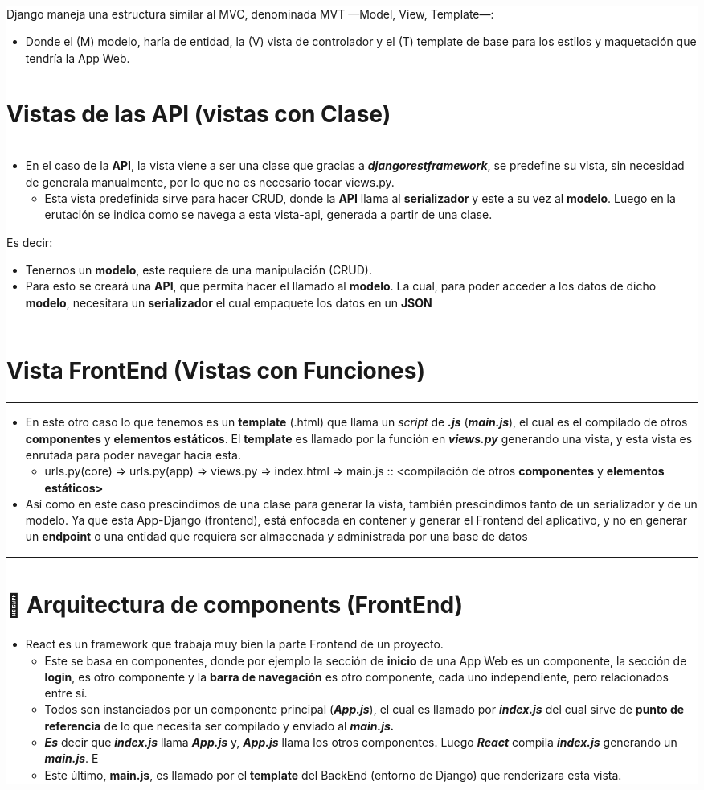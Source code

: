 
Django maneja una estructura similar al MVC, denominada MVT —Model, View, Template—:

- Donde el (M) modelo, haría de entidad, la (V) vista de controlador y el (T) template de base para los estilos y maquetación que tendría la App Web.

# Vistas de las API (vistas con Clase)

---

- En el caso de la **API**, la vista viene a ser una clase que gracias a ***djangorestframework***, se predefine su vista, sin necesidad de generala manualmente, por lo que no es necesario tocar views.py.
    - Esta vista predefinida sirve para hacer CRUD, donde la **API** llama al **serializador** y este a su vez al **modelo**. Luego en la erutación se indica como se navega a esta vista-api, generada a partir de una clase.
   
Es decir:
  -   Tenernos un **modelo**, este requiere de una manipulación (CRUD).
  -   Para esto se creará una **API**, que permita hacer el llamado al **modelo**. La cual, para poder acceder a los datos de dicho **modelo**, necesitara un **serializador** el cual empaquete los datos en un **JSON**
        
                    

---

# Vista FrontEnd (Vistas con Funciones)

---

- En este otro caso lo que tenemos es un **template** (.html) que llama un *script* de ***.js*** (***main.js***), el cual es el compilado de otros **componentes** y **elementos estáticos**. El **template** es llamado por la función en ***views.py*** generando una vista, y esta vista es enrutada para poder navegar hacia esta.
    - urls.py(core) ⇒ urls.py(app) ⇒ views.py ⇒ index.html ⇒ main.js :: <compilación de otros **componentes** y **elementos estáticos>**
- Así como en este caso prescindimos de una clase para generar la vista, también prescindimos tanto de un serializador y de un modelo. Ya que esta App-Django (frontend), está enfocada en contener y generar el Frontend del aplicativo, y no en generar un **endpoint** o una entidad que requiera ser almacenada y administrada por una base de datos

---


# 🌟 Arquitectura de components (FrontEnd)

- React es un framework que trabaja muy bien la parte Frontend de un proyecto.
    - Este se basa en componentes, donde por ejemplo la sección de **inicio** de una App Web es un componente, la sección de **login**, es otro componente y la **barra de navegación** es otro componente, cada uno independiente, pero relacionados entre sí.
    - Todos son instanciados por un componente principal (***App.js***), el cual es llamado por ***index.js*** del cual sirve de **punto de referencia** de lo que necesita ser compilado y enviado al ***main.js.***
    - ***Es*** decir que ***index.js*** llama ***App.js*** y, ***App.js*** llama los otros componentes. Luego ***React*** compila ***index.js*** generando un ***main.js***. E
    - Este último, **main.js**, es llamado por el **template** del BackEnd (entorno de Django) que renderizara esta vista.
    